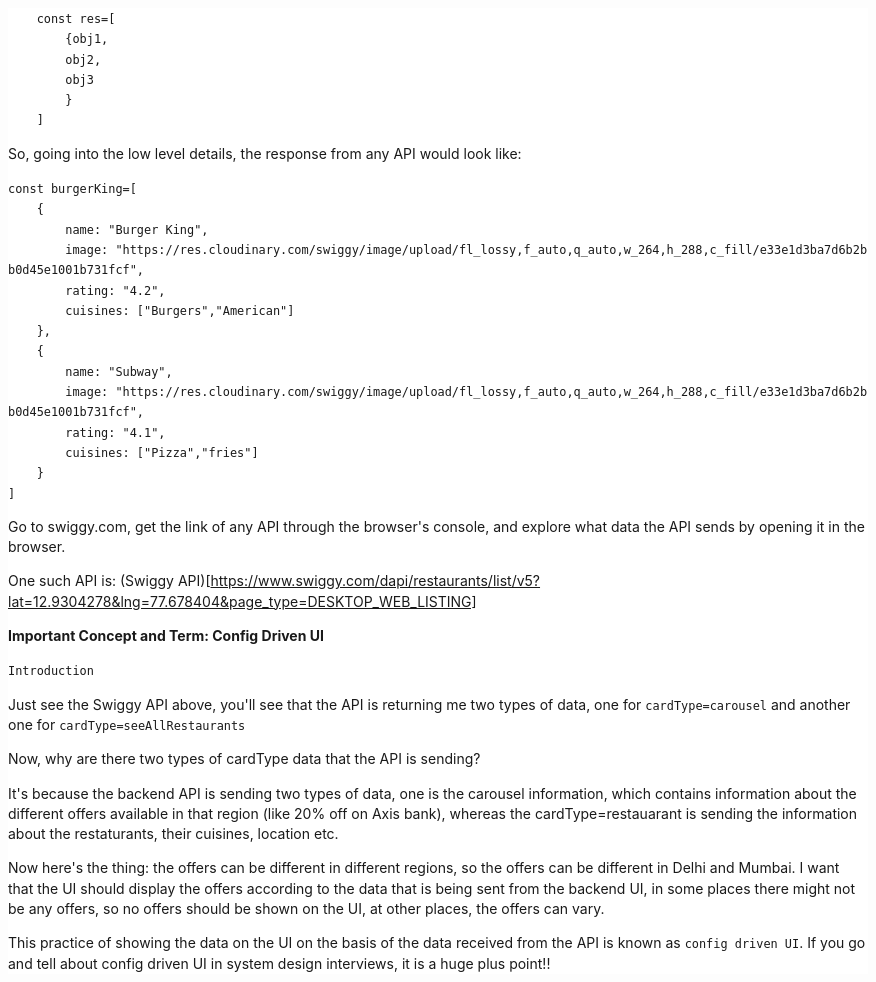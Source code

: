 ```
    const res=[
        {obj1,
        obj2,
        obj3
        }
    ]
```

So, going into the low level details, the response from any API would look like:

```
const burgerKing=[
    {
        name: "Burger King",
        image: "https://res.cloudinary.com/swiggy/image/upload/fl_lossy,f_auto,q_auto,w_264,h_288,c_fill/e33e1d3ba7d6b2bb0d45e1001b731fcf",
        rating: "4.2",
        cuisines: ["Burgers","American"]
    },
    {
        name: "Subway",
        image: "https://res.cloudinary.com/swiggy/image/upload/fl_lossy,f_auto,q_auto,w_264,h_288,c_fill/e33e1d3ba7d6b2bb0d45e1001b731fcf",
        rating: "4.1",
        cuisines: ["Pizza","fries"]
    }
]
```

Go to swiggy.com, get the link of any API through the browser's console, and explore what data the API sends by opening it in the browser.

One such API is: (Swiggy API)[https://www.swiggy.com/dapi/restaurants/list/v5?lat=12.9304278&lng=77.678404&page_type=DESKTOP_WEB_LISTING]

**Important Concept and Term: Config Driven UI**

`Introduction`

Just see the Swiggy API above, you'll see that the API is returning me two types of data, one for `cardType=carousel` and another one for `cardType=seeAllRestaurants`

Now, why are there two types of cardType data that the API is sending?

It's because the backend API is sending two types of data, one is the carousel information, which contains information about the different offers available in that region (like 20% off on Axis bank), whereas the cardType=restauarant is sending the information about the restaturants, their cuisines, location etc.

Now here's the thing: the offers can be different in different regions, so the offers can be different in Delhi and Mumbai. I want that the UI should display the offers according to the data that is being sent from the backend UI, in some places there might not be any offers, so no offers should be shown on the UI, at other places, the offers can vary.

This practice of showing the data on the UI on the basis of the data received from the API is known as `config driven UI`. If you go and tell about config driven UI in system design interviews, it is a huge plus point!!

